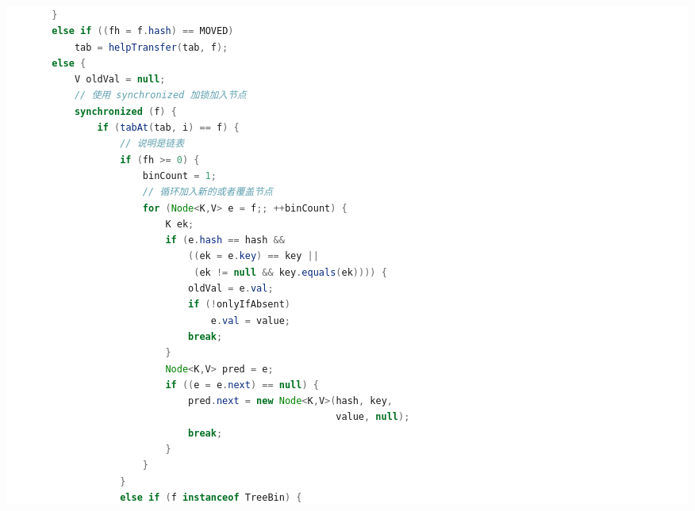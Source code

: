 ~~~java
        }
        else if ((fh = f.hash) == MOVED)
            tab = helpTransfer(tab, f);
        else {
            V oldVal = null;
            // 使用 synchronized 加锁加入节点
            synchronized (f) {
                if (tabAt(tab, i) == f) {
                    // 说明是链表
                    if (fh >= 0) {
                        binCount = 1;
                        // 循环加入新的或者覆盖节点
                        for (Node<K,V> e = f;; ++binCount) {
                            K ek;
                            if (e.hash == hash &&
                                ((ek = e.key) == key ||
                                 (ek != null && key.equals(ek)))) {
                                oldVal = e.val;
                                if (!onlyIfAbsent)
                                    e.val = value;
                                break;
                            }
                            Node<K,V> pred = e;
                            if ((e = e.next) == null) {
                                pred.next = new Node<K,V>(hash, key,
                                                          value, null);
                                break;
                            }
                        }
                    }
                    else if (f instanceof TreeBin) {
